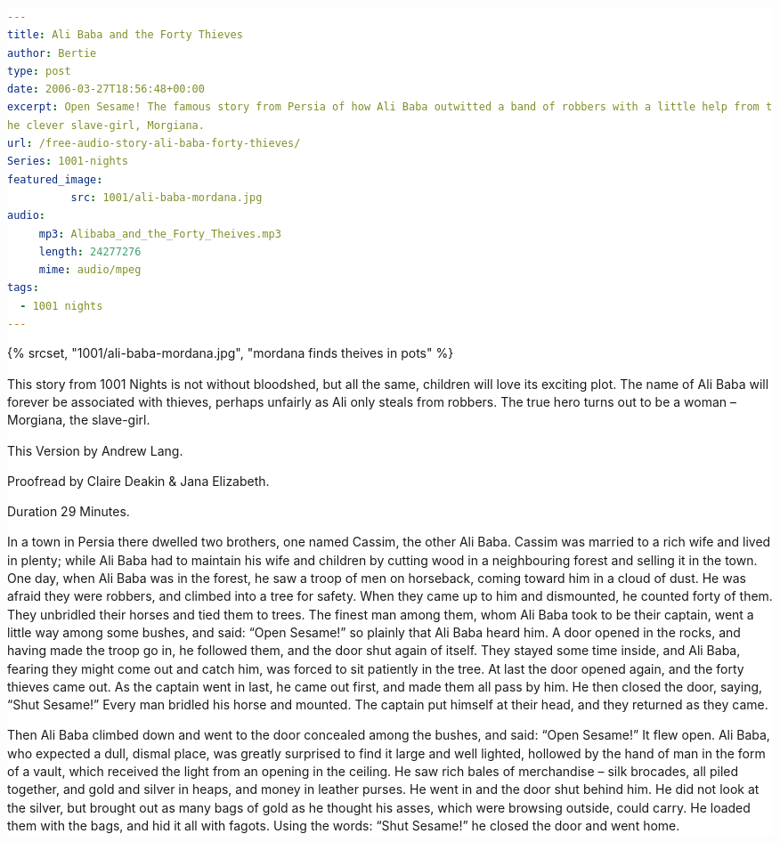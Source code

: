 ```yaml
---
title: Ali Baba and the Forty Thieves
author: Bertie
type: post
date: 2006-03-27T18:56:48+00:00
excerpt: Open Sesame! The famous story from Persia of how Ali Baba outwitted a band of robbers with a little help from the clever slave-girl, Morgiana.
url: /free-audio-story-ali-baba-forty-thieves/
Series: 1001-nights
featured_image: 
          src: 1001/ali-baba-mordana.jpg
audio: 
     mp3: Alibaba_and_the_Forty_Theives.mp3
     length: 24277276
     mime: audio/mpeg
tags:
  - 1001 nights
---
```

{% srcset, "1001/ali-baba-mordana.jpg", "mordana finds theives in pots" %}

This story from 1001 Nights is not without bloodshed, but all the same, children will love its exciting plot. The name of Ali Baba will forever be associated with thieves, perhaps unfairly as Ali only steals from robbers. The true hero turns out to be a woman – Morgiana, the slave-girl.

This Version by Andrew Lang.
  
Proofread by Claire Deakin & Jana Elizabeth.
  
Duration 29 Minutes.

In a town in Persia there dwelled two brothers, one named Cassim, the other Ali Baba. Cassim was married to a rich wife and lived in plenty; while Ali Baba had to maintain his wife and children by cutting wood in a neighbouring forest and selling it in the town. One day, when Ali Baba was in the forest, he saw a troop of men on horseback, coming toward him in a cloud of dust. He was afraid they were robbers, and climbed into a tree for safety. When they came up to him and dismounted, he counted forty of them. They unbridled their horses and tied them to trees. The finest man among them, whom Ali Baba took to be their captain, went a little way among some bushes, and said: “Open Sesame!” so plainly that Ali Baba heard him. A door opened in the rocks, and having made the troop go in, he followed them, and the door shut again of itself. They stayed some time inside, and Ali Baba, fearing they might come out and catch him, was forced to sit patiently in the tree. At last the door opened again, and the forty thieves came out. As the captain went in last, he came out first, and made them all pass by him. He then closed the door, saying, “Shut Sesame!” Every man bridled his horse and mounted. The captain put himself at their head, and they returned as they came.

Then Ali Baba climbed down and went to the door concealed among the bushes, and said: “Open Sesame!” It flew open. Ali Baba, who expected a dull, dismal place, was greatly surprised to find it large and well lighted, hollowed by the hand of man in the form of a vault, which received the light from an opening in the ceiling. He saw rich bales of merchandise – silk brocades, all piled together, and gold and silver in heaps, and money in leather purses. He went in and the door shut behind him. He did not look at the silver, but brought out as many bags of gold as he thought his asses, which were browsing outside, could carry. He loaded them with the bags, and hid it all with fagots. Using the words: “Shut Sesame!” he closed the door and went home.
